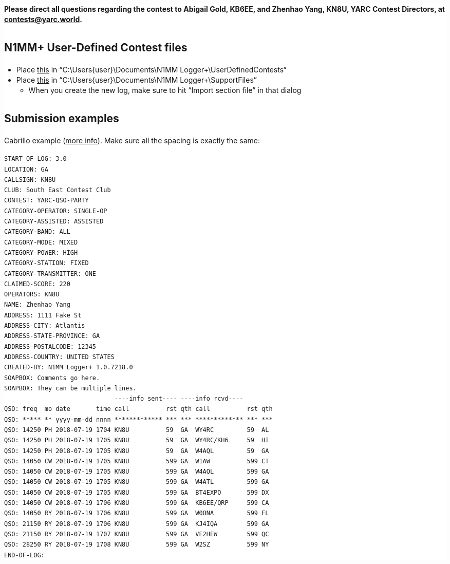 **Please direct all questions regarding the contest to Abigail Gold, KB6EE, and Zhenhao Yang, KN8U, YARC Contest Directors, at [contests@yarc.world](mailto:contests@yarc.world).**

## N1MM+ User-Defined Contest files
 - Place [this](https://drive.google.com/file/d/0B-LuEtq9vOlPOTRGVHRwSmI0cWJrOXR4Q3gxRDVzNnUyd0RV/view?usp=sharing) in “C:\Users\{user}\Documents\N1MM Logger+\UserDefinedContests“
 - Place [this](https://drive.google.com/file/d/0B-LuEtq9vOlPR0lUelhRSC1CVTdDRWVxRGFyVTJ1SG9MZGtJ/view?usp=sharing) in “C:\Users\{user}\Documents\N1MM Logger+\SupportFiles”
   - When you create the new log, make sure to hit “Import section file” in that dialog

## Submission examples

Cabrillo example ([more info](http://wwrof.org/cabrillo/cabrillo-qso-templates/)). Make sure all the spacing is exactly the same:

```
START-OF-LOG: 3.0
LOCATION: GA
CALLSIGN: KN8U
CLUB: South East Contest Club
CONTEST: YARC-QSO-PARTY
CATEGORY-OPERATOR: SINGLE-OP
CATEGORY-ASSISTED: ASSISTED
CATEGORY-BAND: ALL
CATEGORY-MODE: MIXED
CATEGORY-POWER: HIGH
CATEGORY-STATION: FIXED
CATEGORY-TRANSMITTER: ONE
CLAIMED-SCORE: 220
OPERATORS: KN8U
NAME: Zhenhao Yang
ADDRESS: 1111 Fake St
ADDRESS-CITY: Atlantis
ADDRESS-STATE-PROVINCE: GA
ADDRESS-POSTALCODE: 12345
ADDRESS-COUNTRY: UNITED STATES
CREATED-BY: N1MM Logger+ 1.0.7218.0
SOAPBOX: Comments go here.
SOAPBOX: They can be multiple lines.
                              ----info sent---- ----info rcvd----
QSO: freq  mo date       time call          rst qth call          rst qth
QSO: ***** ** yyyy-mm-dd nnnn ************* *** *** ************* *** ***
QSO: 14250 PH 2018-07-19 1704 KN8U          59  GA  WY4RC         59  AL
QSO: 14250 PH 2018-07-19 1705 KN8U          59  GA  WY4RC/KH6     59  HI
QSO: 14250 PH 2018-07-19 1705 KN8U          59  GA  W4AQL         59  GA
QSO: 14050 CW 2018-07-19 1705 KN8U          599 GA  W1AW          599 CT
QSO: 14050 CW 2018-07-19 1705 KN8U          599 GA  W4AQL         599 GA
QSO: 14050 CW 2018-07-19 1705 KN8U          599 GA  W4ATL         599 GA
QSO: 14050 CW 2018-07-19 1705 KN8U          599 GA  BT4EXPO       599 DX
QSO: 14050 CW 2018-07-19 1706 KN8U          599 GA  KB6EE/QRP     599 CA
QSO: 14050 RY 2018-07-19 1706 KN8U          599 GA  W0ONA         599 FL
QSO: 21150 RY 2018-07-19 1706 KN8U          599 GA  KJ4IQA        599 GA
QSO: 21150 RY 2018-07-19 1707 KN8U          599 GA  VE2HEW        599 QC
QSO: 28250 RY 2018-07-19 1708 KN8U          599 GA  W2SZ          599 NY
END-OF-LOG:
```
